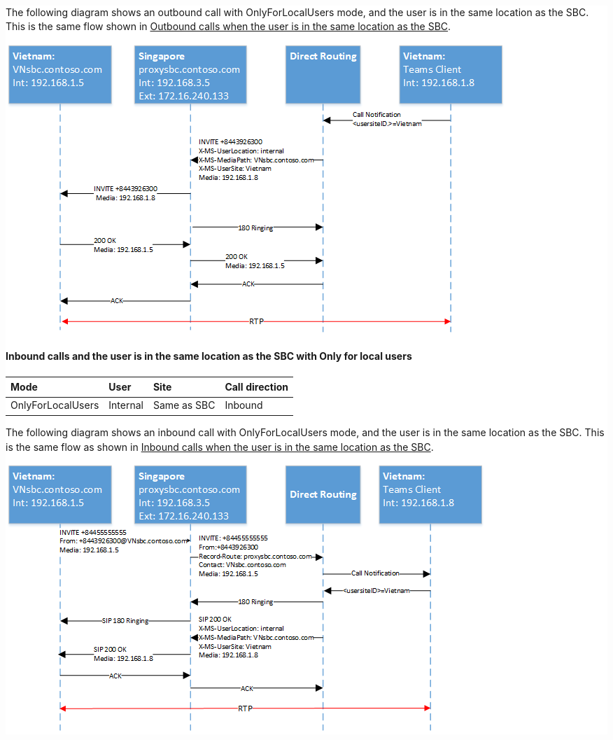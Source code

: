 The following diagram shows an outbound call with OnlyForLocalUsers mode, and the user is in the same location as the SBC. This is the same flow shown in [Outbound calls when the user is in the same location as the SBC](#outbound-calls-and-the-user-is-in-the-same-location-as-the-sbc-with-always-bypass).

![Diagram showing SIP ladder for OnlyForLocalUsers mode, user in same location as SBC.](media/direct-routing-media-op-14.png)


#### Inbound calls and the user is in the same location as the SBC with Only for local users

| Mode | User | Site | Call direction |
|:------------|:-------|:-------|:-------|
| OnlyForLocalUsers |	Internal | Same as SBC | Inbound |

The following diagram shows an inbound call with OnlyForLocalUsers mode, and the user is in the same location as the SBC. This is the same flow as shown in [Inbound calls when the user is in the same location as the SBC](#inbound-calls-and-the-user-is-in-the-same-location-as-the-sbc-with-always-bypass).

![Diagram showing SIP ladder, inbound call.](media/direct-routing-media-op-15.png)
